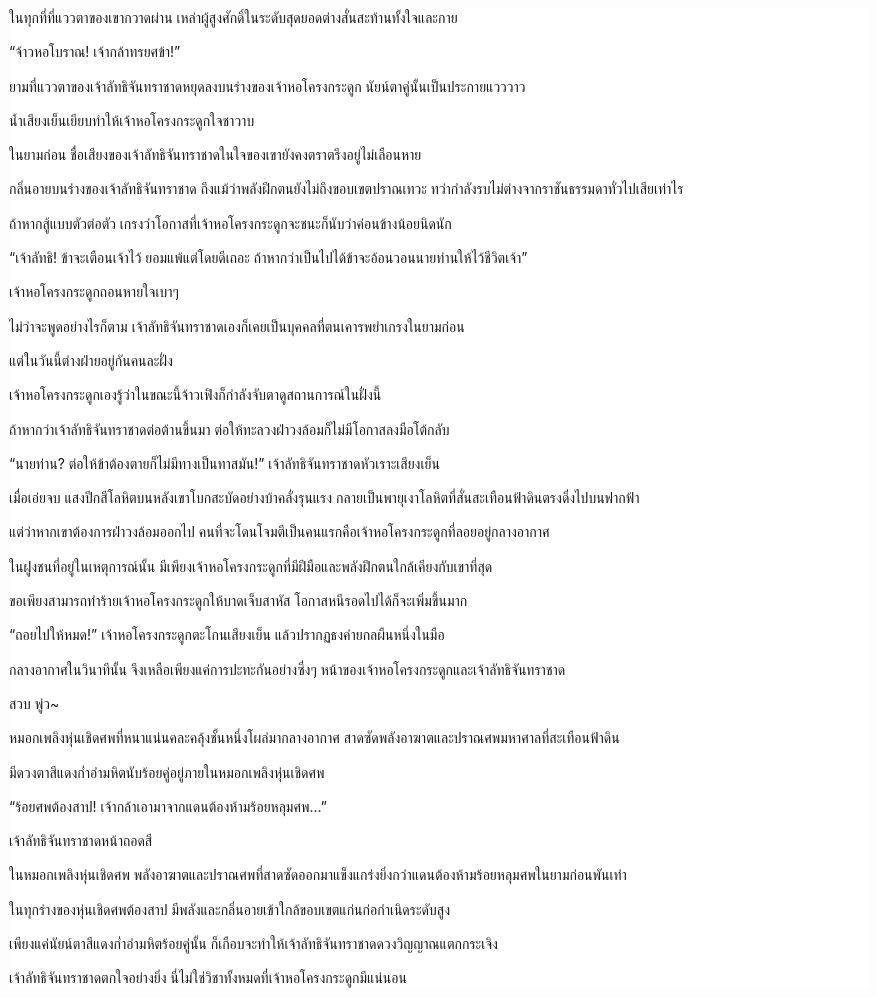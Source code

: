 ในทุกที่ที่แววตาของเขากวาดผ่าน เหล่าผู้สูงศักดิ์ในระดับสุดยอดต่างสั่นสะท้านทั้งใจและกาย

“จ้าวหอโบราณ! เจ้ากล้าทรยศข้า!”

ยามที่แววตาของเจ้าลัทธิจันทราชาดหยุดลงบนร่างของเจ้าหอโครงกระดูก นัยน์ตาคู่นั้นเป็นประกายแวววาว

น้ำเสียงเย็นเยียบทำให้เจ้าหอโครงกระดูกใจชาวาบ

ในยามก่อน ชื่อเสียงของเจ้าลัทธิจันทราชาดในใจของเขายังคงตราตรึงอยู่ไม่เลือนหาย

กลิ่นอายบนร่างของเจ้าลัทธิจันทราชาด ถึงแม้ว่าพลังฝึกตนยังไม่ถึงขอบเขตปราณเทวะ ทว่ากำลังรบไม่ต่างจากราชันธรรมดาทั่วไปเสียเท่าไร

ถ้าหากสู้แบบตัวต่อตัว เกรงว่าโอกาสที่เจ้าหอโครงกระดูกจะชนะก็นับว่าค่อนข้างน้อยนิดนัก

“เจ้าลัทธิ! ข้าจะเตือนเจ้าไว้ ยอมแพ้แต่โดยดีเถอะ ถ้าหากว่าเป็นไปได้ข้าจะอ้อนวอนนายท่านให้ไว้ชีวิตเจ้า”

เจ้าหอโครงกระดูกถอนหายใจเบาๆ

ไม่ว่าจะพูดอย่างไรก็ตาม เจ้าลัทธิจันทราชาดเองก็เคยเป็นบุคคลที่ตนเคารพยำเกรงในยามก่อน

แต่ในวันนี้ต่างฝ่ายอยู่กันคนละฝั่ง

เจ้าหอโครงกระดูกเองรู้ว่าในขณะนี้จ้าวเฟิงก็กำลังจับตาดูสถานการณ์ในฝั่งนี้

ถ้าหากว่าเจ้าลัทธิจันทราชาดต่อต้านขึ้นมา ต่อให้ทะลวงฝ่าวงล้อมก็ไม่มีโอกาสลงมือโต้กลับ

“นายท่าน? ต่อให้ข้าต้องตายก็ไม่มีทางเป็นทาสมัน!” เจ้าลัทธิจันทราชาดหัวเราะเสียงเย็น

เมื่อเอ่ยจบ แสงปีกสีโลหิตบนหลังเขาโบกสะบัดอย่างบ้าคลั่งรุนแรง กลายเป็นพายุเงาโลหิตที่สั่นสะเทือนฟ้าดินตรงดิ่งไปบนฟากฟ้า

แต่ว่าหากเขาต้องการฝ่าวงล้อมออกไป คนที่จะโดนโจมตีเป็นคนแรกคือเจ้าหอโครงกระดูกที่ลอยอยู่กลางอากาศ

ในฝูงชนที่อยู่ในเหตุการณ์นั้น มีเพียงเจ้าหอโครงกระดูกที่มีฝีมือและพลังฝึกตนใกล้เคียงกับเขาที่สุด

ขอเพียงสามารถทำร้ายเจ้าหอโครงกระดูกให้บาดเจ็บสาหัส โอกาสหนีรอดไปได้ก็จะเพิ่มขึ้นมาก

“ถอยไปให้หมด!” เจ้าหอโครงกระดูกตะโกนเสียงเย็น แล้วปรากฏธงค่ายกลผืนหนึ่งในมือ

กลางอากาศในวินาทีนั้น จึงเหลือเพียงแค่การปะทะกันอย่างซึ่งๆ หน้าของเจ้าหอโครงกระดูกและเจ้าลัทธิจันทราชาด

สวบ พู่ว~

หมอกเพลิงหุ่นเชิดศพที่หนาแน่นคละคลุ้งชั้นหนึ่งโผล่มากลางอากาศ สาดซัดพลังอาฆาตและปราณศพมหาศาลที่สะเทือนฟ้าดิน

มีดวงตาสีแดงก่ำอำมหิตนับร้อยคู่อยู่ภายในหมอกเพลิงหุ่นเชิดศพ

“ร้อยศพต้องสาป! เจ้ากล้าเอามาจากแดนต้องห้ามร้อยหลุมศพ…”

เจ้าลัทธิจันทราชาดหน้าถอดสี

ในหมอกเพลิงหุ่นเชิดศพ พลังอาฆาตและปราณศพที่สาดซัดออกมาแข็งแกร่งยิ่งกว่าแดนต้องห้ามร้อยหลุมศพในยามก่อนพันเท่า

ในทุกร่างของหุ่นเชิดศพต้องสาป มีพลังและกลิ่นอายเข้าใกล้ขอบเขตแก่นก่อกำเนิดระดับสูง

เพียงแค่นัยน์ตาสีแดงก่ำอำมหิตร้อยคู่นั้น ก็เกือบจะทำให้เจ้าลัทธิจันทราชาดดวงวิญญาณแตกกระเจิง

เจ้าลัทธิจันทราชาดตกใจอย่างยิ่ง นี่ไม่ใช่วิชาทั้งหมดที่เจ้าหอโครงกระดูกมีแน่นอน
